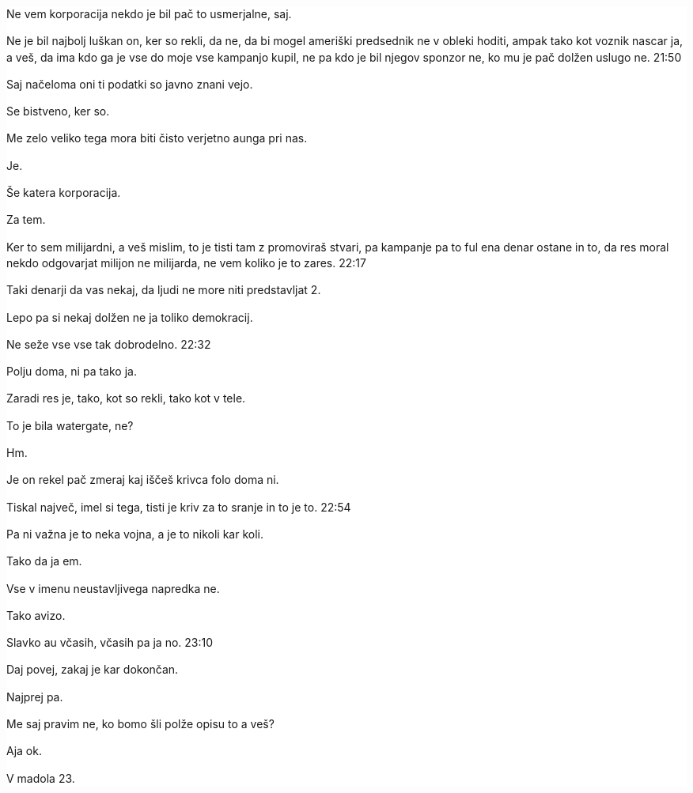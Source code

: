 Ne vem korporacija nekdo je bil pač to usmerjalne, saj.

Ne je bil najbolj luškan on, ker so rekli, da ne, da bi mogel ameriški predsednik ne v obleki hoditi, ampak tako kot voznik nascar ja, a veš, da ima kdo ga je vse do moje vse kampanjo kupil, ne pa kdo je bil njegov sponzor ne, ko mu je pač dolžen uslugo ne.
21:50

Saj načeloma oni ti podatki so javno znani vejo.

Se bistveno, ker so.

Me zelo veliko tega mora biti čisto verjetno aunga pri nas.

Je.

Še katera korporacija.

Za tem.

Ker to sem milijardni, a veš mislim, to je tisti tam z promoviraš stvari, pa kampanje pa to ful ena denar ostane in to, da res moral nekdo odgovarjat milijon ne milijarda, ne vem koliko je to zares.
22:17

Taki denarji da vas nekaj, da ljudi ne more niti predstavljat 2.

Lepo pa si nekaj dolžen ne ja toliko demokracij.

Ne seže vse vse tak dobrodelno.
22:32

Polju doma, ni pa tako ja.

Zaradi res je, tako, kot so rekli, tako kot v tele.

To je bila watergate, ne?

Hm.

Je on rekel pač zmeraj kaj iščeš krivca folo doma ni.

Tiskal največ, imel si tega, tisti je kriv za to sranje in to je to.
22:54

Pa ni važna je to neka vojna, a je to nikoli kar koli.

Tako da ja em.

Vse v imenu neustavljivega napredka ne.

Tako avizo.

Slavko au včasih, včasih pa ja no.
23:10

Daj povej, zakaj je kar dokončan.

Najprej pa.

Me saj pravim ne, ko bomo šli polže opisu to a veš?

Aja ok.

V madola 23.
